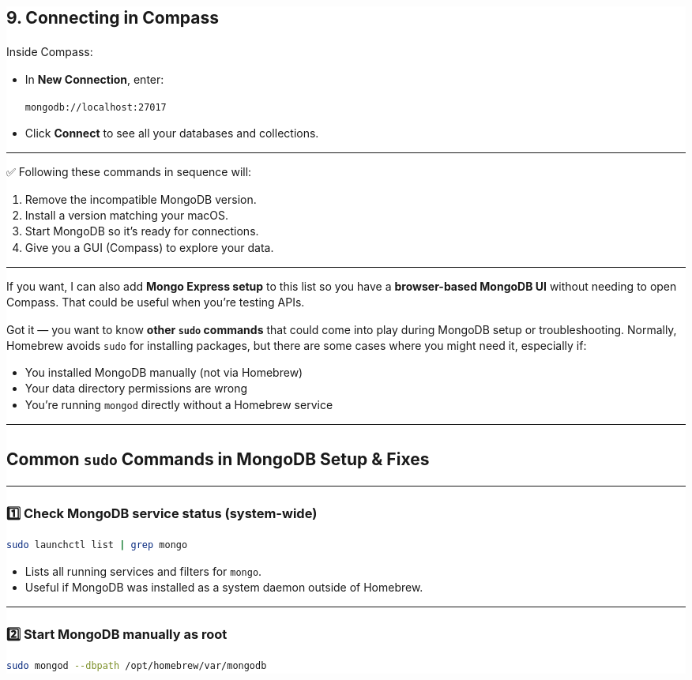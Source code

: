 ## **9. Connecting in Compass**

Inside Compass:

* In **New Connection**, enter:

  ```
  mongodb://localhost:27017
  ```
* Click **Connect** to see all your databases and collections.

---

✅ Following these commands in sequence will:

1. Remove the incompatible MongoDB version.
2. Install a version matching your macOS.
3. Start MongoDB so it’s ready for connections.
4. Give you a GUI (Compass) to explore your data.

---

If you want, I can also add **Mongo Express setup** to this list so you have a **browser-based MongoDB UI** without needing to open Compass. That could be useful when you’re testing APIs.

Got it — you want to know **other `sudo` commands** that could come into play during MongoDB setup or troubleshooting.
Normally, Homebrew avoids `sudo` for installing packages, but there are some cases where you might need it, especially if:

* You installed MongoDB manually (not via Homebrew)
* Your data directory permissions are wrong
* You’re running `mongod` directly without a Homebrew service

---

## **Common `sudo` Commands in MongoDB Setup & Fixes**

---

### **1️⃣ Check MongoDB service status (system-wide)**

```bash
sudo launchctl list | grep mongo
```

* Lists all running services and filters for `mongo`.
* Useful if MongoDB was installed as a system daemon outside of Homebrew.

---

### **2️⃣ Start MongoDB manually as root**

```bash
sudo mongod --dbpath /opt/homebrew/var/mongodb
```
